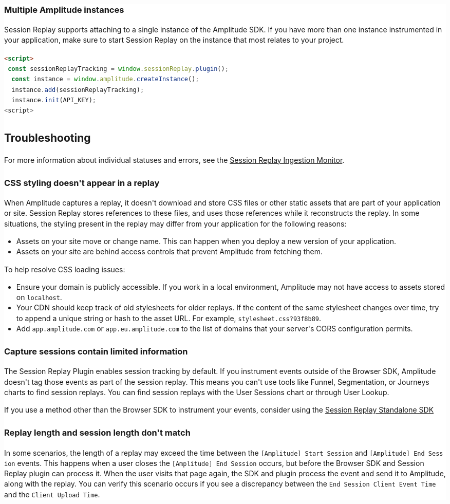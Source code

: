 ### Multiple Amplitude instances

Session Replay supports attaching to a single instance of the Amplitude SDK. If you have more than one instance instrumented in your application, make sure to start Session Replay on the instance that most relates to your project.

```html
<script>
 const sessionReplayTracking = window.sessionReplay.plugin();
  const instance = window.amplitude.createInstance();
  instance.add(sessionReplayTracking);
  instance.init(API_KEY);
<script>
```

## Troubleshooting

For more information about individual statuses and errors, see the [Session Replay Ingestion Monitor](/docs/session-replay/ingestion-monitor).

### CSS styling doesn't appear in a replay

When Amplitude captures a replay, it doesn't download and store CSS files or other static assets that are part of your application or site. Session Replay stores references to these files, and uses those references while it reconstructs the replay. In some situations, the styling present in the replay may differ from your application for the following reasons:

- Assets on your site move or change name. This can happen when you deploy a new version of your application.
- Assets on your site are behind access controls that prevent Amplitude from fetching them.

To help resolve CSS loading issues:

- Ensure your domain is publicly accessible. If you work in a local environment, Amplitude may not have access to assets stored on `localhost`.
- Your CDN should keep track of old stylesheets for older replays. If the content of the same stylesheet changes over time, try to append a unique string or hash to the asset URL. For example, `stylesheet.css?93f8b89`.
- Add `app.amplitude.com` or `app.eu.amplitude.com` to the list of domains that your server's CORS configuration permits.

### Capture sessions contain limited information

The Session Replay Plugin enables session tracking by default. If you instrument events outside of the Browser SDK, Amplitude doesn't tag those events as part of the session replay. This means you can't use tools like Funnel, Segmentation, or Journeys charts to find session replays. You can find session replays with the User Sessions chart or through User Lookup.

If you use a method other than the Browser SDK to instrument your events, consider using the [Session Replay Standalone SDK](/docs/session-replay/session-replay-standalone-sdk/)

### Replay length and session length don't match

In some scenarios, the length of a replay may exceed the time between the `[Amplitude] Start Session` and `[Amplitude] End Session` events. This happens when a user closes the `[Amplitude] End Session` occurs, but before the Browser SDK and Session Replay plugin can process it. When the user visits that page again, the SDK and plugin process the event and send it to Amplitude, along with the replay. You can verify this scenario occurs if you see a discrepancy between the `End Session Client Event Time` and the `Client Upload Time`.
